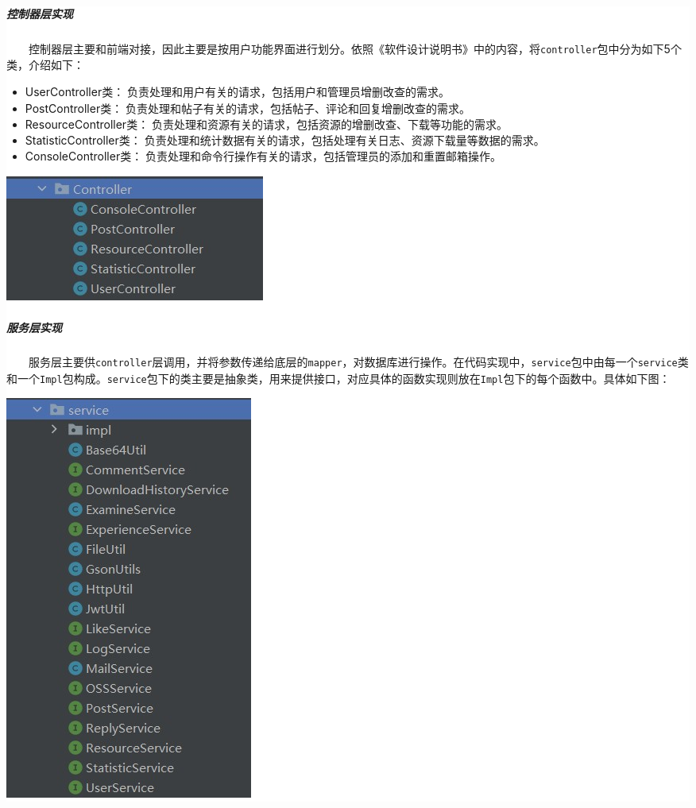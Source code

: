 ##### 控制器层实现

&emsp;&emsp;控制器层主要和前端对接，因此主要是按用户功能界面进行划分。依照《软件设计说明书》中的内容，将`controller`包中分为如下5个类，介绍如下：

- UserController类： 负责处理和用户有关的请求，包括用户和管理员增删改查的需求。
- PostController类： 负责处理和帖子有关的请求，包括帖子、评论和回复增删改查的需求。
- ResourceController类： 负责处理和资源有关的请求，包括资源的增删改查、下载等功能的需求。
- StatisticController类： 负责处理和统计数据有关的请求，包括处理有关日志、资源下载量等数据的需求。
- ConsoleController类： 负责处理和命令行操作有关的请求，包括管理员的添加和重置邮箱操作。

![controller](img/controller包.jpg)

##### 服务层实现

&emsp;&emsp;服务层主要供`controller`层调用，并将参数传递给底层的`mapper`，对数据库进行操作。在代码实现中，`service`包中由每一个`service`类和一个`Impl`包构成。`service`包下的类主要是抽象类，用来提供接口，对应具体的函数实现则放在`Impl`包下的每个函数中。具体如下图：

![srvice包](img/service类.jpg)
